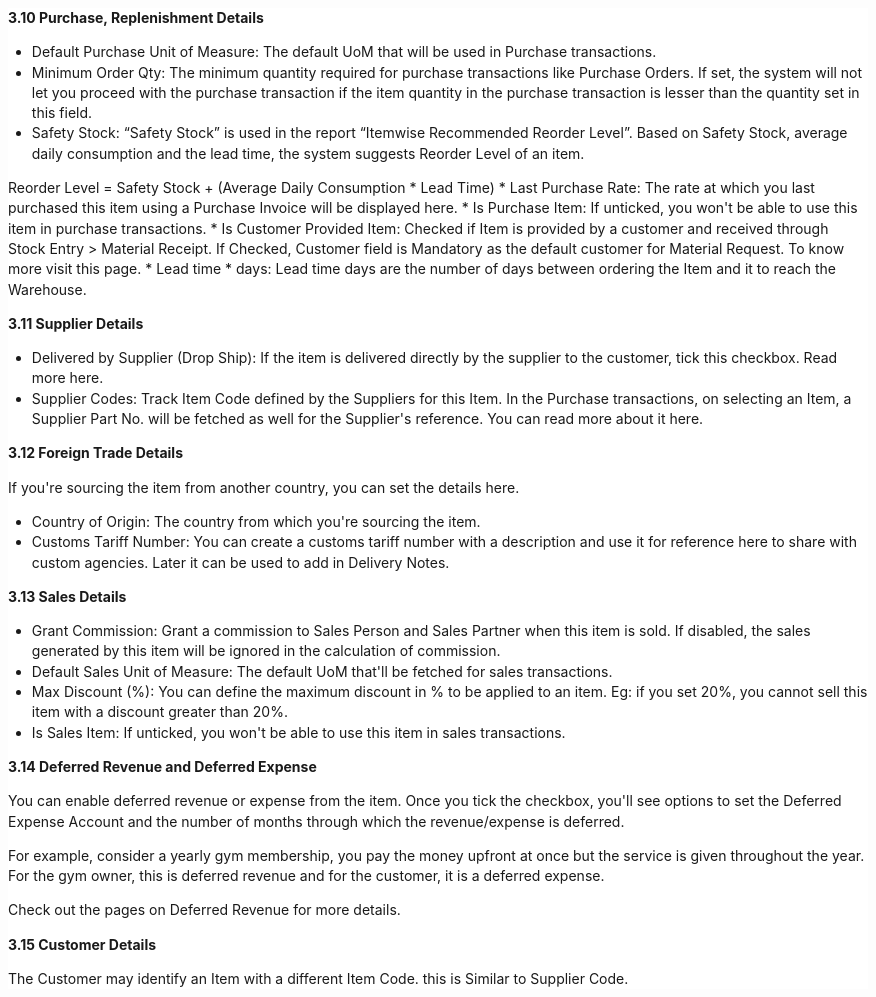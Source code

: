**3.10 Purchase, Replenishment Details**

* Default Purchase Unit of Measure: The default UoM that will be used in Purchase transactions.
* Minimum Order Qty: The minimum quantity required for purchase transactions like Purchase Orders. If set, the system will not let you proceed with the purchase transaction if the item quantity in the purchase transaction is lesser than the quantity set in this field.
* Safety Stock: “Safety Stock” is used in the report “Itemwise Recommended Reorder Level”. Based on Safety Stock, average daily consumption and the lead time, the system suggests Reorder Level of an item.

Reorder Level = Safety Stock + (Average Daily Consumption * Lead Time) * Last Purchase Rate: The rate at which you last purchased this item using a Purchase Invoice will be displayed here. * Is Purchase Item: If unticked, you won't be able to use this item in purchase transactions. * Is Customer Provided Item: Checked if Item is provided by a customer and received through Stock Entry > Material Receipt. If Checked, Customer field is Mandatory as the default customer for Material Request. To know more visit this page. * Lead time * days: Lead time days are the number of days between ordering the Item and it to reach the Warehouse.

**3.11 Supplier Details**

* Delivered by Supplier (Drop Ship): If the item is delivered directly by the supplier to the customer, tick this checkbox. Read more here.
* Supplier Codes: Track Item Code defined by the Suppliers for this Item. In the Purchase transactions, on selecting an Item, a Supplier Part No. will be fetched as well for the Supplier's reference. You can read more about it here.

**3.12 Foreign Trade Details**

If you're sourcing the item from another country, you can set the details here.

* Country of Origin: The country from which you're sourcing the item.
* Customs Tariff Number: You can create a customs tariff number with a description and use it for reference here to share with custom agencies. Later it can be used to add in Delivery Notes.

**3.13 Sales Details**

* Grant Commission: Grant a commission to Sales Person and Sales Partner when this item is sold. If disabled, the sales generated by this item will be ignored in the calculation of commission.
* Default Sales Unit of Measure: The default UoM that'll be fetched for sales transactions.
* Max Discount (%): You can define the maximum discount in % to be applied to an item. Eg: if you set 20%, you cannot sell this item with a discount greater than 20%.
* Is Sales Item: If unticked, you won't be able to use this item in sales transactions.

**3.14 Deferred Revenue and Deferred Expense**

You can enable deferred revenue or expense from the item. Once you tick the checkbox, you'll see options to set the Deferred Expense Account and the number of months through which the revenue/expense is deferred.

For example, consider a yearly gym membership, you pay the money upfront at once but the service is given throughout the year. For the gym owner, this is deferred revenue and for the customer, it is a deferred expense.

Check out the pages on Deferred Revenue for more details.

**3.15 Customer Details**

The Customer may identify an Item with a different Item Code. this is Similar to Supplier Code.
